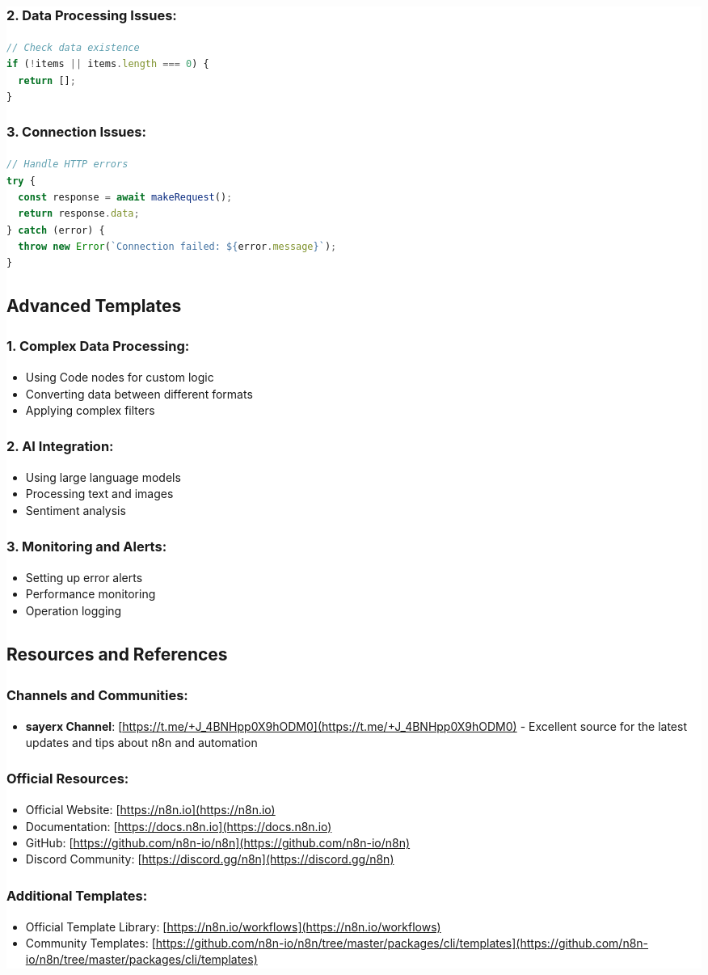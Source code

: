### 2. Data Processing Issues:
```javascript
// Check data existence
if (!items || items.length === 0) {
  return [];
}
```

### 3. Connection Issues:
```javascript
// Handle HTTP errors
try {
  const response = await makeRequest();
  return response.data;
} catch (error) {
  throw new Error(`Connection failed: ${error.message}`);
}
```

## Advanced Templates

### 1. Complex Data Processing:
- Using Code nodes for custom logic
- Converting data between different formats
- Applying complex filters

### 2. AI Integration:
- Using large language models
- Processing text and images
- Sentiment analysis

### 3. Monitoring and Alerts:
- Setting up error alerts
- Performance monitoring
- Operation logging

## Resources and References

### Channels and Communities:
- **sayerx Channel**: [https://t.me/+J_4BNHpp0X9hODM0](https://t.me/+J_4BNHpp0X9hODM0) - Excellent source for the latest updates and tips about n8n and automation

### Official Resources:
- Official Website: [https://n8n.io](https://n8n.io)
- Documentation: [https://docs.n8n.io](https://docs.n8n.io)
- GitHub: [https://github.com/n8n-io/n8n](https://github.com/n8n-io/n8n)
- Discord Community: [https://discord.gg/n8n](https://discord.gg/n8n)

### Additional Templates:
- Official Template Library: [https://n8n.io/workflows](https://n8n.io/workflows)
- Community Templates: [https://github.com/n8n-io/n8n/tree/master/packages/cli/templates](https://github.com/n8n-io/n8n/tree/master/packages/cli/templates)
